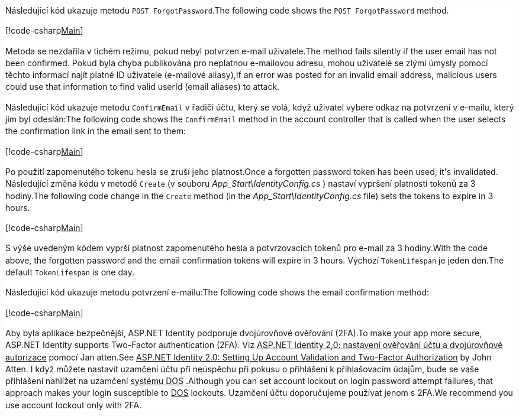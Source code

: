 <span data-ttu-id="b8dc8-241">Následující kód ukazuje metodu `POST ForgotPassword`.</span><span class="sxs-lookup"><span data-stu-id="b8dc8-241">The following code shows the `POST ForgotPassword` method.</span></span>

[!code-csharp[Main](account-confirmation-and-password-recovery-with-aspnet-identity/samples/sample9.cs)]

<span data-ttu-id="b8dc8-242">Metoda se nezdařila v tichém režimu, pokud nebyl potvrzen e-mail uživatele.</span><span class="sxs-lookup"><span data-stu-id="b8dc8-242">The method fails silently if the user email has not been confirmed.</span></span> <span data-ttu-id="b8dc8-243">Pokud byla chyba publikována pro neplatnou e-mailovou adresu, mohou uživatelé se zlými úmysly pomocí těchto informací najít platné ID uživatele (e-mailové aliasy),</span><span class="sxs-lookup"><span data-stu-id="b8dc8-243">If an error was posted for an invalid email address, malicious users could use that information to find valid userId (email aliases) to attack.</span></span>

<span data-ttu-id="b8dc8-244">Následující kód ukazuje metodu `ConfirmEmail` v řadiči účtu, který se volá, když uživatel vybere odkaz na potvrzení v e-mailu, který jim byl odeslán:</span><span class="sxs-lookup"><span data-stu-id="b8dc8-244">The following code shows the `ConfirmEmail` method in the account controller that is called when the user selects the confirmation link in the email sent to them:</span></span>

[!code-csharp[Main](account-confirmation-and-password-recovery-with-aspnet-identity/samples/sample10.cs)]

<span data-ttu-id="b8dc8-245">Po použití zapomenutého tokenu hesla se zruší jeho platnost.</span><span class="sxs-lookup"><span data-stu-id="b8dc8-245">Once a forgotten password token has been used, it's invalidated.</span></span> <span data-ttu-id="b8dc8-246">Následující změna kódu v metodě `Create` (v souboru *App\_Start\IdentityConfig.cs* ) nastaví vypršení platnosti tokenů za 3 hodiny.</span><span class="sxs-lookup"><span data-stu-id="b8dc8-246">The following code change in the `Create` method (in the *App\_Start\IdentityConfig.cs* file) sets the tokens to expire in 3 hours.</span></span>

[!code-csharp[Main](account-confirmation-and-password-recovery-with-aspnet-identity/samples/sample11.cs?highlight=6-8)]

<span data-ttu-id="b8dc8-247">S výše uvedeným kódem vyprší platnost zapomenutého hesla a potvrzovacích tokenů pro e-mail za 3 hodiny.</span><span class="sxs-lookup"><span data-stu-id="b8dc8-247">With the code above, the forgotten password and the email confirmation tokens will expire in 3 hours.</span></span> <span data-ttu-id="b8dc8-248">Výchozí `TokenLifespan` je jeden den.</span><span class="sxs-lookup"><span data-stu-id="b8dc8-248">The default `TokenLifespan` is one day.</span></span>

<span data-ttu-id="b8dc8-249">Následující kód ukazuje metodu potvrzení e-mailu:</span><span class="sxs-lookup"><span data-stu-id="b8dc8-249">The following code shows the email confirmation method:</span></span>

[!code-csharp[Main](account-confirmation-and-password-recovery-with-aspnet-identity/samples/sample12.cs)]

 <span data-ttu-id="b8dc8-250">Aby byla aplikace bezpečnější, ASP.NET Identity podporuje dvojúrovňové ověřování (2FA).</span><span class="sxs-lookup"><span data-stu-id="b8dc8-250">To make your app more secure, ASP.NET Identity supports Two-Factor authentication (2FA).</span></span> <span data-ttu-id="b8dc8-251">Viz [ASP.NET Identity 2,0: nastavení ověřování účtu a dvojúrovňové autorizace](http://typecastexception.com/post/2014/04/20/ASPNET-Identity-20-Setting-Up-Account-Validation-and-Two-Factor-Authorization.aspx) pomocí Jan atten.</span><span class="sxs-lookup"><span data-stu-id="b8dc8-251">See [ASP.NET Identity 2.0: Setting Up Account Validation and Two-Factor Authorization](http://typecastexception.com/post/2014/04/20/ASPNET-Identity-20-Setting-Up-Account-Validation-and-Two-Factor-Authorization.aspx) by John Atten.</span></span> <span data-ttu-id="b8dc8-252">I když můžete nastavit uzamčení účtu při neúspěchu při pokusu o přihlášení k přihlašovacím údajům, bude se vaše přihlášení nahlížet na uzamčení [systému DOS](http://en.wikipedia.org/wiki/Denial-of-service_attack) .</span><span class="sxs-lookup"><span data-stu-id="b8dc8-252">Although you can set account lockout on login password attempt failures, that approach makes your login susceptible to [DOS](http://en.wikipedia.org/wiki/Denial-of-service_attack) lockouts.</span></span> <span data-ttu-id="b8dc8-253">Uzamčení účtu doporučujeme používat jenom s 2FA.</span><span class="sxs-lookup"><span data-stu-id="b8dc8-253">We recommend you use account lockout only with 2FA.</span></span>  
<a id="addRes"></a>
